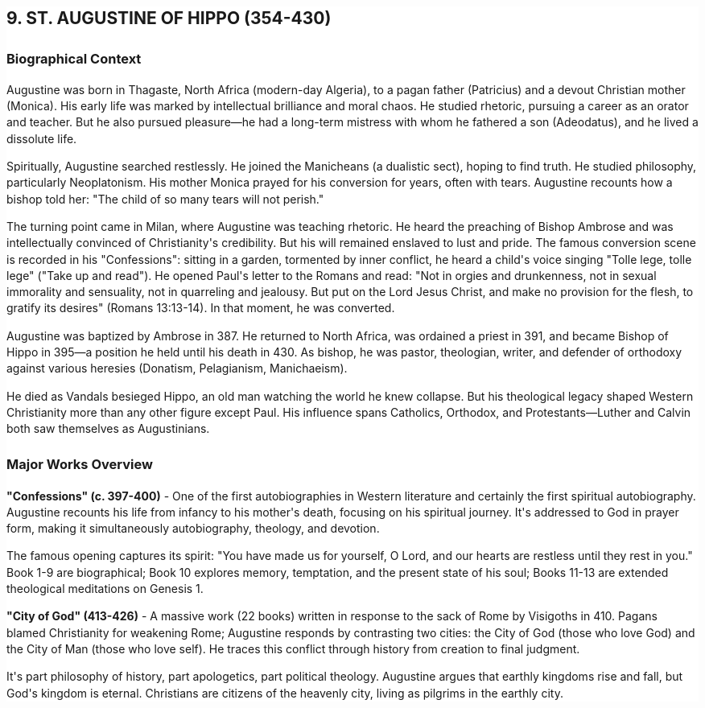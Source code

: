 
## 9. ST. AUGUSTINE OF HIPPO (354-430)

### Biographical Context

Augustine was born in Thagaste, North Africa (modern-day Algeria), to a pagan father (Patricius) and a devout Christian mother (Monica). His early life was marked by intellectual brilliance and moral chaos. He studied rhetoric, pursuing a career as an orator and teacher. But he also pursued pleasure—he had a long-term mistress with whom he fathered a son (Adeodatus), and he lived a dissolute life.

Spiritually, Augustine searched restlessly. He joined the Manicheans (a dualistic sect), hoping to find truth. He studied philosophy, particularly Neoplatonism. His mother Monica prayed for his conversion for years, often with tears. Augustine recounts how a bishop told her: "The child of so many tears will not perish."

The turning point came in Milan, where Augustine was teaching rhetoric. He heard the preaching of Bishop Ambrose and was intellectually convinced of Christianity's credibility. But his will remained enslaved to lust and pride. The famous conversion scene is recorded in his "Confessions": sitting in a garden, tormented by inner conflict, he heard a child's voice singing "Tolle lege, tolle lege" ("Take up and read"). He opened Paul's letter to the Romans and read: "Not in orgies and drunkenness, not in sexual immorality and sensuality, not in quarreling and jealousy. But put on the Lord Jesus Christ, and make no provision for the flesh, to gratify its desires" (Romans 13:13-14). In that moment, he was converted.

Augustine was baptized by Ambrose in 387. He returned to North Africa, was ordained a priest in 391, and became Bishop of Hippo in 395—a position he held until his death in 430. As bishop, he was pastor, theologian, writer, and defender of orthodoxy against various heresies (Donatism, Pelagianism, Manichaeism).

He died as Vandals besieged Hippo, an old man watching the world he knew collapse. But his theological legacy shaped Western Christianity more than any other figure except Paul. His influence spans Catholics, Orthodox, and Protestants—Luther and Calvin both saw themselves as Augustinians.

### Major Works Overview

**"Confessions" (c. 397-400)** - One of the first autobiographies in Western literature and certainly the first spiritual autobiography. Augustine recounts his life from infancy to his mother's death, focusing on his spiritual journey. It's addressed to God in prayer form, making it simultaneously autobiography, theology, and devotion.

The famous opening captures its spirit: "You have made us for yourself, O Lord, and our hearts are restless until they rest in you." Book 1-9 are biographical; Book 10 explores memory, temptation, and the present state of his soul; Books 11-13 are extended theological meditations on Genesis 1.

**"City of God" (413-426)** - A massive work (22 books) written in response to the sack of Rome by Visigoths in 410. Pagans blamed Christianity for weakening Rome; Augustine responds by contrasting two cities: the City of God (those who love God) and the City of Man (those who love self). He traces this conflict through history from creation to final judgment.

It's part philosophy of history, part apologetics, part political theology. Augustine argues that earthly kingdoms rise and fall, but God's kingdom is eternal. Christians are citizens of the heavenly city, living as pilgrims in the earthly city.
